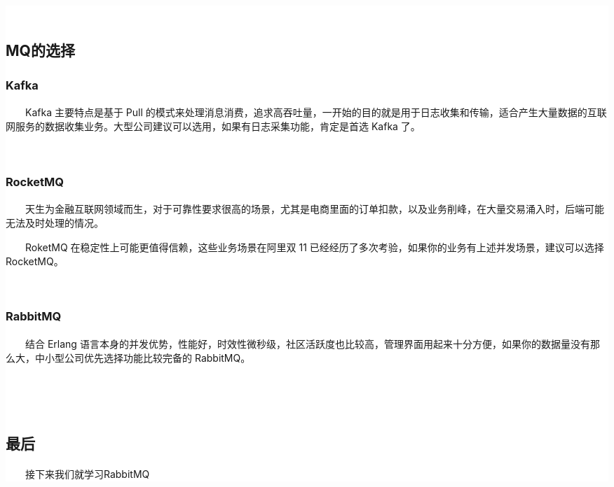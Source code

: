 　　‍

## MQ的选择

### **Kafka**

　　Kafka 主要特点是基于 Pull 的模式来处理消息消费，追求高吞吐量，一开始的目的就是用于日志收集和传输，适合产生大量数据的互联网服务的数据收集业务。大型公司建议可以选用，如果有日志采集功能，肯定是首选 Kafka 了。

　　‍

### **RocketMQ**

　　天生为金融互联网领域而生，对于可靠性要求很高的场景，尤其是电商里面的订单扣款，以及业务削峰，在大量交易涌入时，后端可能无法及时处理的情况。

　　RoketMQ 在稳定性上可能更值得信赖，这些业务场景在阿里双 11 已经经历了多次考验，如果你的业务有上述并发场景，建议可以选择 RocketMQ。

　　‍

### **RabbitMQ**

　　结合 Erlang 语言本身的并发优势，性能好，时效性微秒级，社区活跃度也比较高，管理界面用起来十分方便，如果你的数据量没有那么大，中小型公司优先选择功能比较完备的 RabbitMQ。

　　‍

　　‍

## 最后

　　接下来我们就学习RabbitMQ
